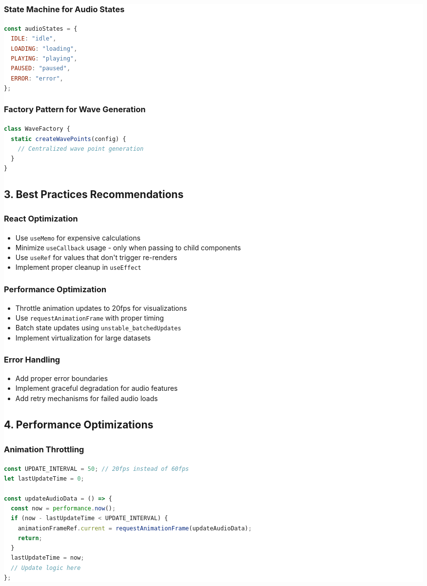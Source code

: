 ### State Machine for Audio States

```javascript
const audioStates = {
  IDLE: "idle",
  LOADING: "loading",
  PLAYING: "playing",
  PAUSED: "paused",
  ERROR: "error",
};
```

### Factory Pattern for Wave Generation

```javascript
class WaveFactory {
  static createWavePoints(config) {
    // Centralized wave point generation
  }
}
```

## 3. Best Practices Recommendations

### React Optimization

- Use `useMemo` for expensive calculations
- Minimize `useCallback` usage - only when passing to child components
- Use `useRef` for values that don't trigger re-renders
- Implement proper cleanup in `useEffect`

### Performance Optimization

- Throttle animation updates to 20fps for visualizations
- Use `requestAnimationFrame` with proper timing
- Batch state updates using `unstable_batchedUpdates`
- Implement virtualization for large datasets

### Error Handling

- Add proper error boundaries
- Implement graceful degradation for audio features
- Add retry mechanisms for failed audio loads

## 4. Performance Optimizations

### Animation Throttling

```javascript
const UPDATE_INTERVAL = 50; // 20fps instead of 60fps
let lastUpdateTime = 0;

const updateAudioData = () => {
  const now = performance.now();
  if (now - lastUpdateTime < UPDATE_INTERVAL) {
    animationFrameRef.current = requestAnimationFrame(updateAudioData);
    return;
  }
  lastUpdateTime = now;
  // Update logic here
};
```
